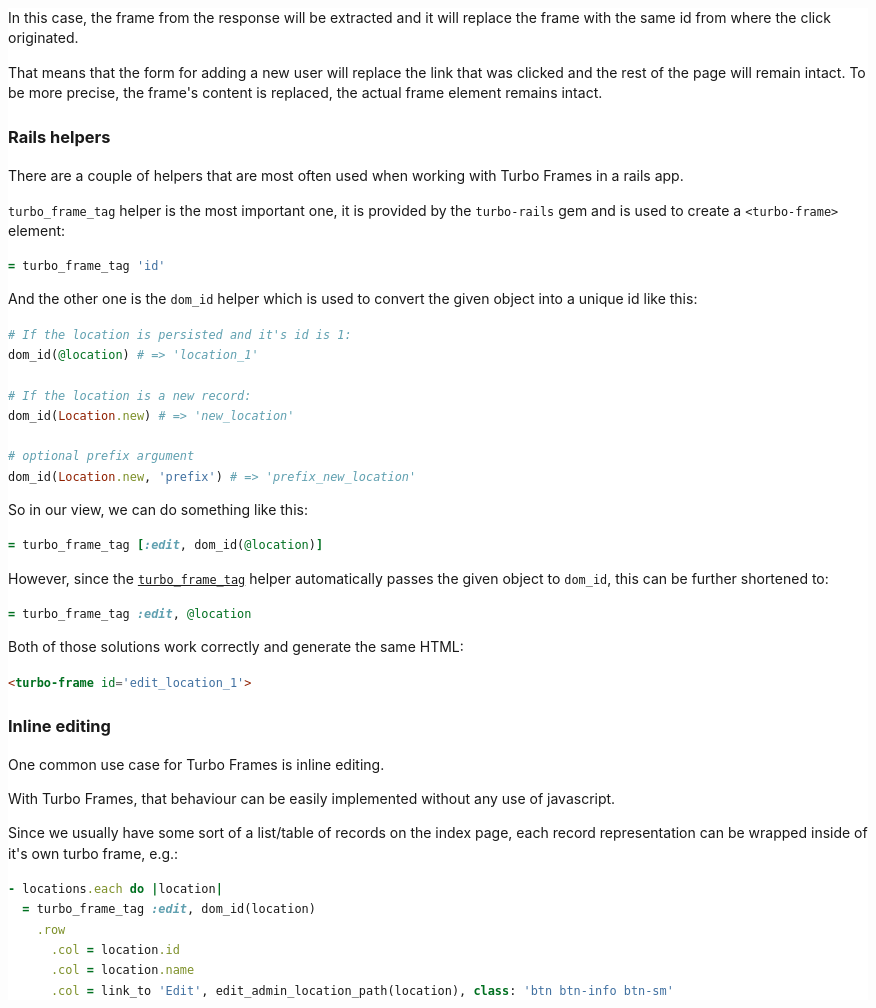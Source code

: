 In this case, the frame from the response will be extracted and it will replace the frame with the same id from where the click originated.

That means that the form for adding a new user will replace the link that was clicked and the rest of the page will remain intact.
To be more precise, the frame's content is replaced, the actual frame element remains intact.

### Rails helpers
There are a couple of helpers that are most often used when working with Turbo Frames in a rails app.

`turbo_frame_tag` helper is the most important one, it is provided by the `turbo-rails` gem and is used to create a `<turbo-frame>` element:
```ruby
= turbo_frame_tag 'id'
```

And the other one is the `dom_id` helper which is used to convert the given object into a unique id like this:
```ruby
# If the location is persisted and it's id is 1:
dom_id(@location) # => 'location_1'

# If the location is a new record:
dom_id(Location.new) # => 'new_location'

# optional prefix argument
dom_id(Location.new, 'prefix') # => 'prefix_new_location'
```

So in our view, we can do something like this:
```ruby
= turbo_frame_tag [:edit, dom_id(@location)]
```

However, since the [`turbo_frame_tag`](https://github.com/hotwired/turbo-rails/blob/ea00f3732e21af9c2156cf74dabe95524b17c361/app/helpers/turbo/frames_helper.rb#L38) helper automatically passes the given object to `dom_id`, this can be further shortened to:
```ruby
= turbo_frame_tag :edit, @location
```

Both of those solutions work correctly and generate the same HTML:
```Html
<turbo-frame id='edit_location_1'>
```

### Inline editing
One common use case for Turbo Frames is inline editing.

With Turbo Frames, that behaviour can be easily implemented without any use of javascript.

Since we usually have some sort of a list/table of records on the index page, each record representation can be wrapped inside of it's own turbo frame, e.g.:
```ruby
- locations.each do |location|
  = turbo_frame_tag :edit, dom_id(location)
    .row
      .col = location.id
      .col = location.name
      .col = link_to 'Edit', edit_admin_location_path(location), class: 'btn btn-info btn-sm'
```
